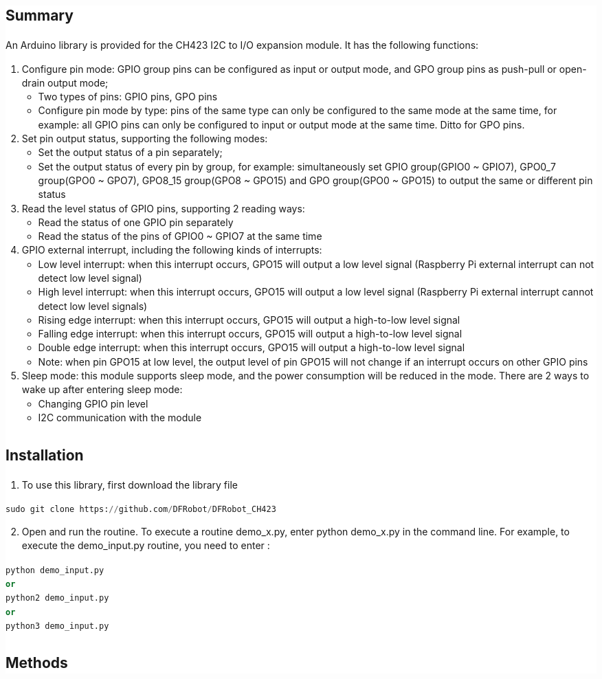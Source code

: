 ## Summary
An Arduino library is provided for the CH423 I2C to I/O expansion module. It has the following functions:
1. Configure pin mode: GPIO group pins can be configured as input or output mode, and GPO group pins as push-pull or open-drain output mode;
   * Two types of pins: GPIO pins, GPO pins
   * Configure pin mode by type: pins of the same type can only be configured to the same mode at the same time, for example: all GPIO pins can only be configured to input or output mode at the same time. Ditto for GPO pins.
2. Set pin output status, supporting the following modes:
   * Set the output status of a pin separately;
   * Set the output status of every pin by group, for example: simultaneously set GPIO group(GPIO0 ~ GPIO7), GPO0_7 group(GPO0 ~ GPO7), GPO8_15 group(GPO8 ~ GPO15) and GPO group(GPO0 ~ GPO15) to output the same or different pin status
3. Read the level status of GPIO pins, supporting 2 reading ways:
   * Read the status of one GPIO pin separately
   * Read the status of the pins of GPIO0 ~ GPIO7 at the same time
4. GPIO external interrupt, including the following kinds of interrupts:
   * Low level interrupt: when this interrupt occurs, GPO15 will output a low level signal (Raspberry Pi external interrupt can not detect low level signal)
   * High level interrupt: when this interrupt occurs, GPO15 will output a low level signal (Raspberry Pi external interrupt cannot detect low level signals)
   * Rising edge interrupt: when this interrupt occurs, GPO15 will output a high-to-low level signal
   * Falling edge interrupt: when this interrupt occurs, GPO15 will output a high-to-low level signal
   * Double edge interrupt: when this interrupt occurs, GPO15 will output a high-to-low level signal
   * Note: when pin GPO15 at low level, the output level of pin GPO15 will not change if an interrupt occurs on other GPIO pins
5. Sleep mode: this module supports sleep mode, and the power consumption will be reduced in the mode. There are 2 ways to wake up after entering sleep mode:
   * Changing GPIO pin level
   * I2C communication with the module

## Installation
1. To use this library, first download the library file<br>
```python
sudo git clone https://github.com/DFRobot/DFRobot_CH423
```
2. Open and run the routine. To execute a routine demo_x.py, enter python demo_x.py in the command line. For example, to execute the demo_input.py routine, you need to enter :<br>

```python
python demo_input.py 
or
python2 demo_input.py 
or 
python3 demo_input.py
```

## Methods
